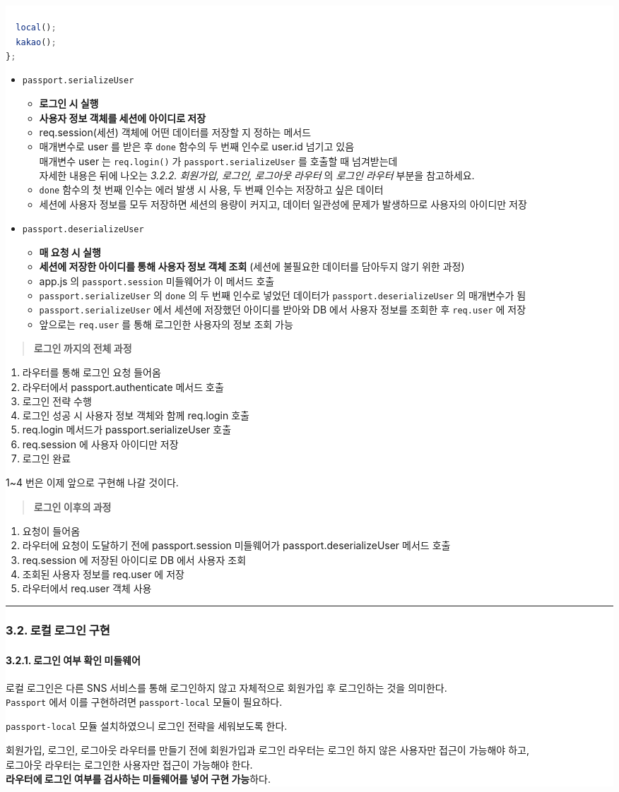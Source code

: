 ```javascript

  local();
  kakao();
};
```

- `passport.serializeUser`
  - **로그인 시 실행**
  - **사용자 정보 객체를 세션에 아이디로 저장**
  - req.session(세션) 객체에 어떤 데이터를 저장할 지 정하는 메서드
  - 매개변수로 user 를 받은 후 `done` 함수의 두 번째 인수로 user.id 넘기고 있음  
    매개변수 user 는 `req.login()` 가 `passport.serializeUser` 를 호출할 때 넘겨받는데  
    자세한 내용은 뒤에 나오는 *3.2.2. 회원가입, 로그인, 로그아웃 라우터* 의 *로그인 라우터* 부분을 참고하세요.
  - `done` 함수의 첫 번째 인수는 에러 발생 시 사용, 두 번째 인수는 저장하고 싶은 데이터
  - 세션에 사용자 정보를 모두 저장하면 세션의 용량이 커지고, 데이터 일관성에 문제가 발생하므로 사용자의 아이디만 저장
  
- `passport.deserializeUser`
  - **매 요청 시 실행**
  - **세션에 저장한 아이디를 통해 사용자 정보 객체 조회** (세션에 불필요한 데이터를 담아두지 않기 위한 과정)
  - app.js 의 `passport.session` 미들웨어가 이 메서드 호출
  - `passport.serializeUser` 의 `done` 의 두 번째 인수로 넣었던 데이터가 `passport.deserializeUser` 의 매개변수가 됨
  - `passport.serializeUser` 에서 세션에 저장했던 아이디를 받아와 DB 에서 사용자 정보를 조회한 후 `req.user` 에 저장
  - 앞으로는 `req.user` 를 통해 로그인한 사용자의 정보 조회 가능


> **로그인 까지의 전체 과정**  
1. 라우터를 통해 로그인 요청 들어옴
2. 라우터에서 passport.authenticate 메서드 호출
3. 로그인 전략 수행
4. 로그인 성공 시 사용자 정보 객체와 함께 req.login 호출
5. req.login 메서드가 passport.serializeUser 호출
6. req.session 에 사용자 아이디만 저장
7. 로그인 완료

1~4 번은 이제 앞으로 구현해 나갈 것이다.

> **로그인 이후의 과정**  
1. 요청이 들어옴
2. 라우터에 요청이 도달하기 전에 passport.session 미들웨어가 passport.deserializeUser 메서드 호출
3. req.session 에 저장된 아이디로 DB 에서 사용자 조회
4. 조회된 사용자 정보를 req.user 에 저장
5. 라우터에서 req.user 객체 사용

---

### 3.2. 로컬 로그인 구현

#### 3.2.1. 로그인 여부 확인 미들웨어 

로컬 로그인은 다른 SNS 서비스를 통해 로그인하지 않고 자체적으로 회원가입 후 로그인하는 것을 의미한다.  
`Passport` 에서 이를 구현하려면 `passport-local` 모듈이 필요하다.

`passport-local` 모듈 설치하였으니 로그인 전략을 세워보도록 한다.

회원가입, 로그인, 로그아웃 라우터를 만들기 전에 회원가입과 로그인 라우터는 로그인 하지 않은 사용자만 접근이 가능해야 하고,  
로그아웃 라우터는 로그인한 사용자만 접근이 가능해야 한다.  
**라우터에 로그인 여부를 검사하는 미들웨어를 넣어 구현 가능**하다.
